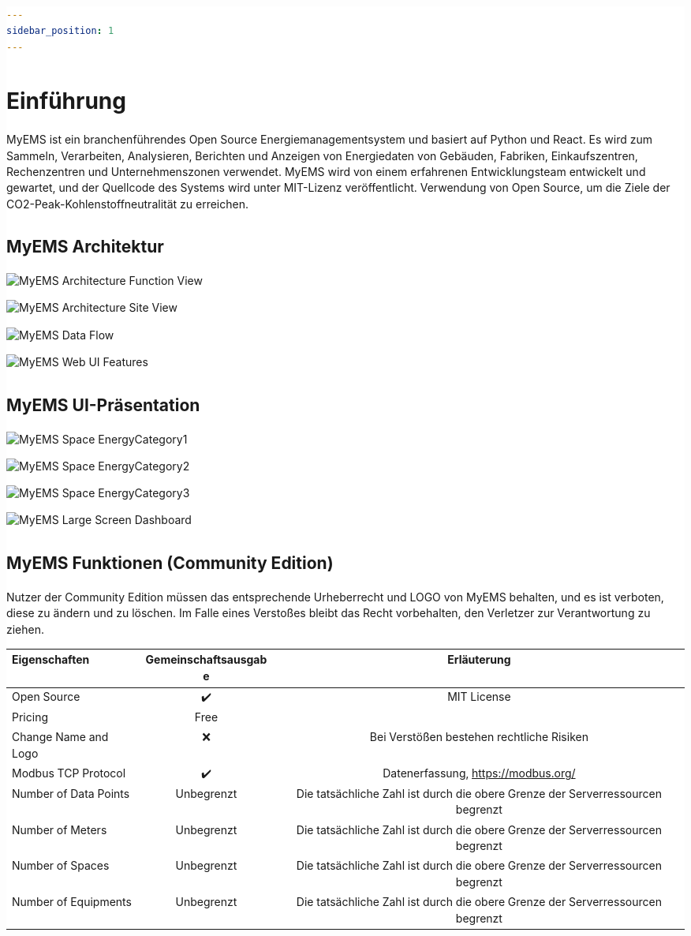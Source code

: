 ```yaml
---
sidebar_position: 1
---
```


# Einführung

MyEMS ist ein branchenführendes Open Source Energiemanagementsystem und basiert auf Python und React.
Es wird zum Sammeln, Verarbeiten, Analysieren, Berichten und Anzeigen von Energiedaten von Gebäuden, Fabriken, Einkaufszentren, Rechenzentren und Unternehmenszonen verwendet.
MyEMS wird von einem erfahrenen Entwicklungsteam entwickelt und gewartet, und der Quellcode des Systems wird unter MIT-Lizenz veröffentlicht.
Verwendung von Open Source, um die Ziele der CO2-Peak-Kohlenstoffneutralität zu erreichen.


## <a id="myems-architecture" />MyEMS Architektur

![MyEMS Architecture Function View](/img/architecture-function-view-de.png)

![MyEMS Architecture Site View](/img/architecture-site-view-de.png)

![MyEMS Data Flow](/img/myems-data-flow-de.svg)

![MyEMS Web UI Features](/img/myems-web-ui-features-de.png)

## <a id="myems-ui-presentation" />MyEMS UI-Präsentation

![MyEMS Space EnergyCategory1](/img/myems-space-energycategory1.gif)

![MyEMS Space EnergyCategory2](/img/myems-space-energycategory2.gif)

![MyEMS Space EnergyCategory3](/img/myems-space-energycategory3.gif)

![MyEMS Large Screen Dashboard](/img/myems-large-screen-dashboard.gif)


## <a id="myems-features" />MyEMS Funktionen (Community Edition)

Nutzer der Community Edition müssen das entsprechende Urheberrecht und LOGO von MyEMS behalten, und es ist verboten, diese zu ändern und zu löschen. Im Falle eines Verstoßes bleibt das Recht vorbehalten, den Verletzer zur Verantwortung zu ziehen.

| Eigenschaften                    | Gemeinschaftsausgabe | Erläuterung   |
| :---                             |      :----:          |  :----:       |
| Open Source                      | ✔️                 | MIT License      |
| Pricing                          | Free                 |              |
| Change Name and Logo             | ️❌                  | Bei Verstößen bestehen rechtliche Risiken |
| Modbus TCP Protocol              | ✔️                 | Datenerfassung, https://modbus.org/       |
| Number of Data Points            | Unbegrenzt        | Die tatsächliche Zahl ist durch die obere Grenze der Serverressourcen begrenzt |
| Number of Meters                 | Unbegrenzt        | Die tatsächliche Zahl ist durch die obere Grenze der Serverressourcen begrenzt |
| Number of Spaces                 | Unbegrenzt        | Die tatsächliche Zahl ist durch die obere Grenze der Serverressourcen begrenzt |
| Number of Equipments             | Unbegrenzt        | Die tatsächliche Zahl ist durch die obere Grenze der Serverressourcen begrenzt |